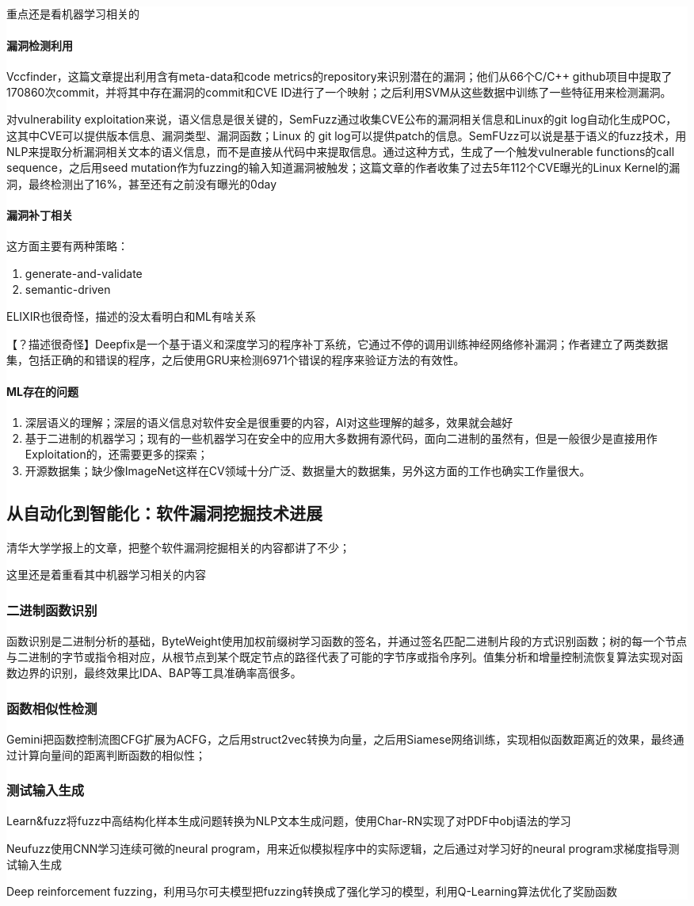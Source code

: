 重点还是看机器学习相关的

#### 漏洞检测利用

Vccfinder，这篇文章提出利用含有meta-data和code metrics的repository来识别潜在的漏洞；他们从66个C/C++ github项目中提取了170860次commit，并将其中存在漏洞的commit和CVE ID进行了一个映射；之后利用SVM从这些数据中训练了一些特征用来检测漏洞。

对vulnerability exploitation来说，语义信息是很关键的，SemFuzz通过收集CVE公布的漏洞相关信息和Linux的git log自动化生成POC，这其中CVE可以提供版本信息、漏洞类型、漏洞函数；Linux 的 git log可以提供patch的信息。SemFUzz可以说是基于语义的fuzz技术，用NLP来提取分析漏洞相关文本的语义信息，而不是直接从代码中来提取信息。通过这种方式，生成了一个触发vulnerable functions的call sequence，之后用seed mutation作为fuzzing的输入知道漏洞被触发；这篇文章的作者收集了过去5年112个CVE曝光的Linux Kernel的漏洞，最终检测出了16%，甚至还有之前没有曝光的0day



#### 漏洞补丁相关

这方面主要有两种策略：

1. generate-and-validate
2. semantic-driven

ELIXIR也很奇怪，描述的没太看明白和ML有啥关系

【？描述很奇怪】Deepfix是一个基于语义和深度学习的程序补丁系统，它通过不停的调用训练神经网络修补漏洞；作者建立了两类数据集，包括正确的和错误的程序，之后使用GRU来检测6971个错误的程序来验证方法的有效性。



#### ML存在的问题

1. 深层语义的理解；深层的语义信息对软件安全是很重要的内容，AI对这些理解的越多，效果就会越好
2. 基于二进制的机器学习；现有的一些机器学习在安全中的应用大多数拥有源代码，面向二进制的虽然有，但是一般很少是直接用作Exploitation的，还需要更多的探索；
3. 开源数据集；缺少像ImageNet这样在CV领域十分广泛、数据量大的数据集，另外这方面的工作也确实工作量很大。



## 从自动化到智能化：软件漏洞挖掘技术进展

清华大学学报上的文章，把整个软件漏洞挖掘相关的内容都讲了不少；

这里还是着重看其中机器学习相关的内容

### 二进制函数识别

函数识别是二进制分析的基础，ByteWeight使用加权前缀树学习函数的签名，并通过签名匹配二进制片段的方式识别函数；树的每一个节点与二进制的字节或指令相对应，从根节点到某个既定节点的路径代表了可能的字节序或指令序列。值集分析和增量控制流恢复算法实现对函数边界的识别，最终效果比IDA、BAP等工具准确率高很多。

### 函数相似性检测

Gemini把函数控制流图CFG扩展为ACFG，之后用struct2vec转换为向量，之后用Siamese网络训练，实现相似函数距离近的效果，最终通过计算向量间的距离判断函数的相似性；

### 测试输入生成

Learn&fuzz将fuzz中高结构化样本生成问题转换为NLP文本生成问题，使用Char-RN实现了对PDF中obj语法的学习

Neufuzz使用CNN学习连续可微的neural program，用来近似模拟程序中的实际逻辑，之后通过对学习好的neural program求梯度指导测试输入生成

Deep reinforcement fuzzing，利用马尔可夫模型把fuzzing转换成了强化学习的模型，利用Q-Learning算法优化了奖励函数
